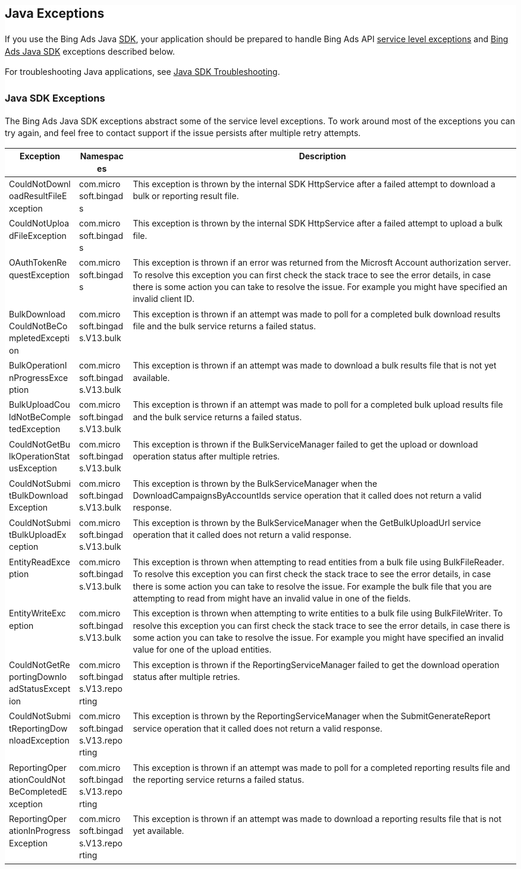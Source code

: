 ## <a name="java-exceptions"><a/>Java Exceptions
If you use the Bing Ads Java [SDK](client-libraries.md), your application should be prepared to handle Bing Ads API [service level exceptions](#faultoverview) and [Bing Ads Java SDK](#java-sdk-exceptions) exceptions described below. 

For troubleshooting Java applications, see [Java SDK Troubleshooting](#java-troubleshooting).

### <a name="java-sdk-exceptions"></a>Java SDK Exceptions
The Bing Ads Java SDK exceptions abstract some of the service level exceptions. To work around most of the exceptions you can try again, and feel free to contact support if the issue persists after multiple retry attempts.

Exception  |Namespaces  |Description  
---------|---------|---------   
CouldNotDownloadResultFileException     |com.microsoft.bingads         |This exception is thrown by the internal SDK HttpService after a failed attempt to download a bulk or reporting result file. 
CouldNotUploadFileException     |com.microsoft.bingads        |This exception is thrown by the internal SDK HttpService after a failed attempt to upload a bulk file. 
OAuthTokenRequestException     |com.microsoft.bingads         |This exception is thrown if an error was returned from the Microsft Account authorization server. To resolve this exception you can first check the stack trace to see the error details, in case there is some action you can take to resolve the issue. For example you might have specified an invalid client ID. 
BulkDownloadCouldNotBeCompletedException     |com.microsoft.bingads.V13.bulk        |This exception is thrown if an attempt was made to poll for a completed bulk download results file and the bulk service returns a failed status.
BulkOperationInProgressException     |com.microsoft.bingads.V13.bulk        |This exception is thrown if an attempt was made to download a bulk results file that is not yet available.
BulkUploadCouldNotBeCompletedException     |com.microsoft.bingads.V13.bulk        |This exception is thrown if an attempt was made to poll for a completed bulk upload results file and the bulk service returns a failed status. 
CouldNotGetBulkOperationStatusException     |com.microsoft.bingads.V13.bulk         |This exception is thrown if the BulkServiceManager failed to get the upload or download operation status after multiple retries. 
CouldNotSubmitBulkDownloadException     |com.microsoft.bingads.V13.bulk         |This exception is thrown by the BulkServiceManager when the DownloadCampaignsByAccountIds service operation that it called does not return a valid response. 
CouldNotSubmitBulkUploadException     |com.microsoft.bingads.V13.bulk         |This exception is thrown by the BulkServiceManager when the GetBulkUploadUrl service operation that it called does not return a valid response. 
EntityReadException     |com.microsoft.bingads.V13.bulk        |This exception is thrown when attempting to read entities from a bulk file using BulkFileReader. To resolve this exception you can first check the stack trace to see the error details, in case there is some action you can take to resolve the issue. For example the bulk file that you are attempting to read from might have an invalid value in one of the fields.
EntityWriteException     |com.microsoft.bingads.V13.bulk        |This exception is thrown when attempting to write entities to a bulk file using BulkFileWriter. To resolve this exception you can first check the stack trace to see the error details, in case there is some action you can take to resolve the issue. For example you might have specified an invalid value for one of the upload entities. 
CouldNotGetReportingDownloadStatusException     |com.microsoft.bingads.V13.reporting         |This exception is thrown if the ReportingServiceManager failed to get the download operation status after multiple retries. 
CouldNotSubmitReportingDownloadException     |com.microsoft.bingads.V13.reporting         |This exception is thrown by the ReportingServiceManager when the SubmitGenerateReport service operation that it called does not return a valid response. 
ReportingOperationCouldNotBeCompletedException     |com.microsoft.bingads.V13.reporting         |This exception is thrown if an attempt was made to poll for a completed reporting results file and the reporting service returns a failed status. 
ReportingOperationInProgressException     |com.microsoft.bingads.V13.reporting         |This exception is thrown if an attempt was made to download a reporting results file that is not yet available. 
